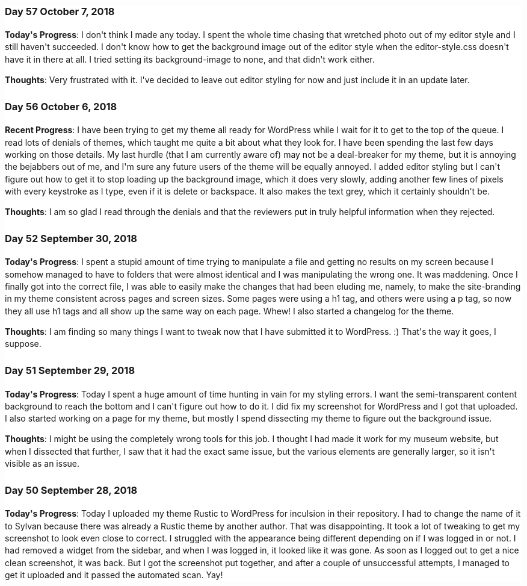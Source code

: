 ### Day 57 October 7, 2018

**Today's Progress**: I don't think I made any today.  I spent the whole time chasing that wretched photo out of my editor style and I still haven't succeeded.  I don't know how to get the background image out of the editor style when the editor-style.css doesn't have it in there at all.  I tried setting its background-image to none, and that didn't work either.  

**Thoughts**: Very frustrated with it.  I've decided to leave out editor styling for now and just include it in an update later.

### Day 56 October 6, 2018

**Recent Progress**: I have been trying to get my theme all ready for WordPress while I wait for it to get to the top of the queue.  I read lots of denials of themes, which taught me quite a bit about what they look for.  I have been spending the last few days working on those details.  My last hurdle (that I am currently aware of) may not be a deal-breaker for my theme, but it is annoying the bejabbers out of me, and I'm sure any future users of the theme will be equally annoyed.  I added editor styling but I can't figure out how to get it to stop loading up the background image, which it does very slowly, adding another few lines of pixels with every keystroke as I type, even if it is delete or backspace.  It also makes the text grey, which it certainly shouldn't be.

**Thoughts**: I am so glad I read through the denials and that the reviewers put in truly helpful information when they rejected.  

### Day 52 September 30, 2018

**Today's Progress**: I spent a stupid amount of time trying to manipulate a file and getting no results on my screen because I somehow managed to have to folders that were almost identical and I was manipulating the wrong one.  It was maddening.  Once I finally got into the correct file, I was able to easily make the changes that had been eluding me, namely, to make the site-branding in my theme consistent across pages and screen sizes.  Some pages were using a h1 tag, and others were using a p tag, so now they all use h1 tags and all show up the same way on each page.  Whew!  I also started a changelog for the theme.

**Thoughts**: I am finding so many things I want to tweak now that I have submitted it to WordPress.  :)  That's the way it goes, I suppose.

### Day 51 September 29, 2018

**Today's Progress**: Today I spent a huge amount of time  hunting in vain for my styling errors.  I want the semi-transparent content background to reach the bottom and I can't figure out how to do it.  I did fix my screenshot for WordPress and I got that uploaded.  I also started working on a page for my theme, but mostly I spend dissecting my theme to figure out the background issue.

**Thoughts**: I might be using the completely wrong tools for this job.  I thought I had made it work for my museum website, but when I dissected that further, I saw that it had the exact same issue, but the various elements are generally larger, so it isn't visible as an issue.

### Day 50 September 28, 2018

**Today's Progress**: Today I uploaded my theme Rustic to WordPress for inculsion in their repository.  I had to change the name of it to Sylvan because there was already a Rustic theme by another author.  That was disappointing.  It took a lot of tweaking to get my screenshot to look even close to correct.  I struggled with the appearance being different depending on if I was logged in or not.  I had removed a widget from the sidebar, and when I was logged in, it looked like it was gone.  As soon as I logged out to get a nice clean screenshot, it was back.  But I got the screenshot put together, and after a couple of unsuccessful attempts, I managed to get it uploaded and it passed the automated scan.  Yay!
